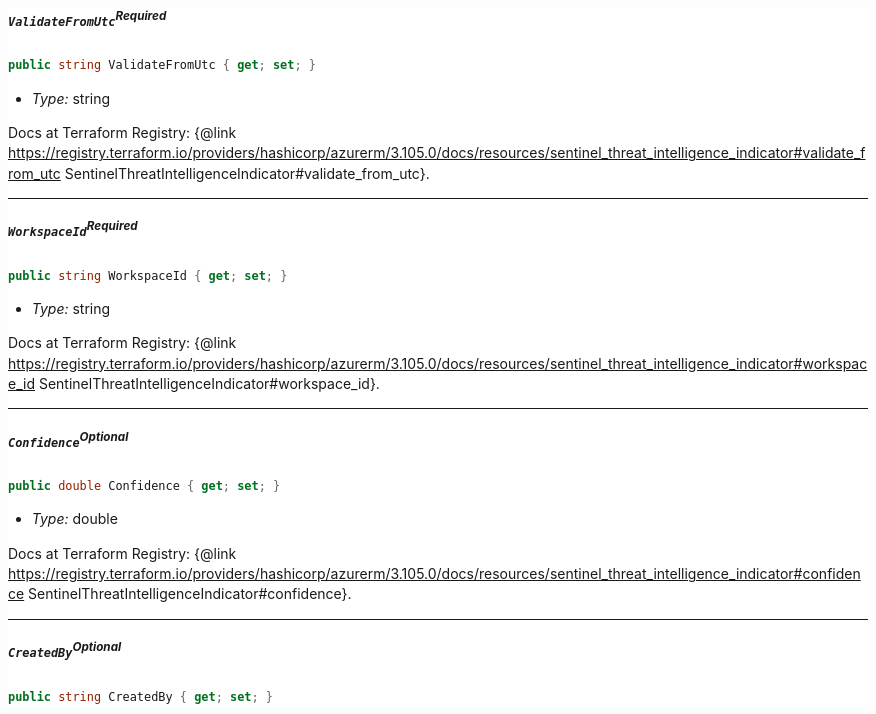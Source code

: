 
##### `ValidateFromUtc`<sup>Required</sup> <a name="ValidateFromUtc" id="@cdktf/provider-azurerm.sentinelThreatIntelligenceIndicator.SentinelThreatIntelligenceIndicatorConfig.property.validateFromUtc"></a>

```csharp
public string ValidateFromUtc { get; set; }
```

- *Type:* string

Docs at Terraform Registry: {@link https://registry.terraform.io/providers/hashicorp/azurerm/3.105.0/docs/resources/sentinel_threat_intelligence_indicator#validate_from_utc SentinelThreatIntelligenceIndicator#validate_from_utc}.

---

##### `WorkspaceId`<sup>Required</sup> <a name="WorkspaceId" id="@cdktf/provider-azurerm.sentinelThreatIntelligenceIndicator.SentinelThreatIntelligenceIndicatorConfig.property.workspaceId"></a>

```csharp
public string WorkspaceId { get; set; }
```

- *Type:* string

Docs at Terraform Registry: {@link https://registry.terraform.io/providers/hashicorp/azurerm/3.105.0/docs/resources/sentinel_threat_intelligence_indicator#workspace_id SentinelThreatIntelligenceIndicator#workspace_id}.

---

##### `Confidence`<sup>Optional</sup> <a name="Confidence" id="@cdktf/provider-azurerm.sentinelThreatIntelligenceIndicator.SentinelThreatIntelligenceIndicatorConfig.property.confidence"></a>

```csharp
public double Confidence { get; set; }
```

- *Type:* double

Docs at Terraform Registry: {@link https://registry.terraform.io/providers/hashicorp/azurerm/3.105.0/docs/resources/sentinel_threat_intelligence_indicator#confidence SentinelThreatIntelligenceIndicator#confidence}.

---

##### `CreatedBy`<sup>Optional</sup> <a name="CreatedBy" id="@cdktf/provider-azurerm.sentinelThreatIntelligenceIndicator.SentinelThreatIntelligenceIndicatorConfig.property.createdBy"></a>

```csharp
public string CreatedBy { get; set; }
```
